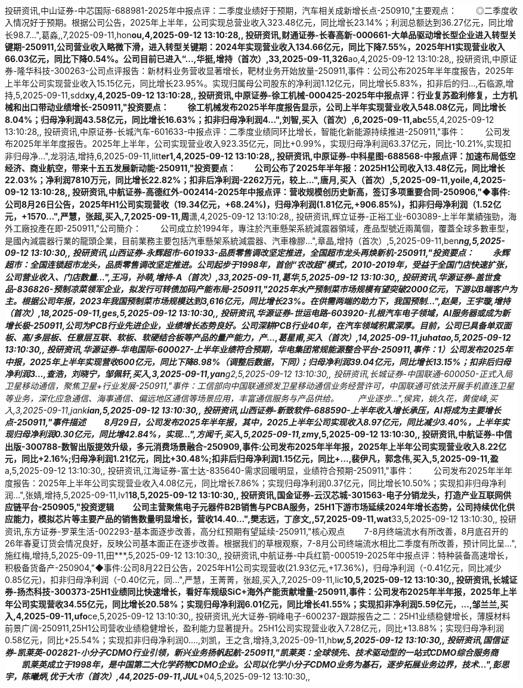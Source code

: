 投研资讯,中山证券-中芯国际-688981-2025年中报点评：二季度业绩好于预期，汽车相关成新增长点-250910,"主要观点：
　　◎二季度收入情况好于预期。根据公司公告，2025年上半年，公司实现总营业收入323.48亿元，同比增长23.14%；利润总额达到36.27亿元，同比增长98.7...",葛淼,,7,2025-09-11,hon****ou,4,2025-09-12 13:10:28,,
投研资讯,财通证券-长春高新-000661-大单品驱动增长型企业进入转型关键期-250911,公司营业收入略微下滑，进入转型关键期：2024年实现营业收入134.66亿元，同比下降7.55%，2025年H1实现营业收入66.03亿元，同比下降0.54%。公司目前已进入“...,华挺,增持（首次）,33,2025-09-11,326****ao,4,2025-09-12 13:10:28,,
投研资讯,中原证券-隆华科技-300263-公司点评报告：新材料业务营收显著增长，靶材业务开始放量-250911,事件：公司公布2025年半年度报告，2025年上半年公司实现营业收入15.15亿元，同比增长23.95%。实现归属母公司股东的净利润1.12亿元，同比增长5.83%，扣非后的归...,石临源,增持,5,2025-09-11,sdd****xy,4,2025-09-12 13:10:28,,
投研资讯,中原证券-徐工机械-000425-2025年中报点评：行业复苏盈利修复，土方机械和出口带动业绩增长-250911,"投资要点：
　　徐工机械发布2025半年度报告显示，公司上半年实现营业收入548.08亿元，同比增长8.04%；归母净利润43.58亿元，同比增长16.63%；扣非归母净利润4...",刘智,买入（首次）,6,2025-09-11,abc****55,4,2025-09-12 13:10:28,,
投研资讯,中原证券-长城汽车-601633-中报点评：二季度业绩同环比增长，智能化新能源持续推进-250911,"事件：
　　公司发布2025年半年度报告。2025年上半年，公司实现营业收入923.35亿元，同比+0.99%，实现归母净利润63.37亿元，同比-10.21%,实现扣非归母净...",龙羽洁,增持,6,2025-09-11,litt******er1,4,2025-09-12 13:10:28,,
投研资讯,中原证券-中科星图-688568-中报点评：加速布局低空经济、商业航空，带来十五五发展新动能-250911,"投资要点：
　　公司公布了2025年半年报：2025H1公司收入13.48亿元，同比增长22.03%；净利润7810万元，同比增长22.82%；扣非后净利润-2262万元，较上...",唐月,买入（首次）,5,2025-09-11,yoi****le,4,2025-09-12 13:10:28,,
投研资讯,中航证券-高德红外-002414-2025年中报点评：营收规模创历史新高，签订多项重要合同-250906,"◆事件:公司8月26日公告，2025年H1公司实现营收（19.34亿元，+68.24%)，归母净利润(1.81亿元,+906.85%)，扣非归母净利润（1.52亿元，+1570...",严慧，张超,买入,7,2025-09-11,周**潇,4,2025-09-12 13:10:28,,
投研资讯,辉立证券-正裕工业-603089-上半年業績強勁，海外工廠投產在即-250911,"公司簡介：
　　公司成立於1994年，專注於汽車懸架系統減震器領域，產品型號近兩萬個，覆蓋全球多數車型，是國內減震器行業的龍頭企業，目前業務主要包括汽車懸架系統減震器、汽車橡膠...",章晶,增持（首次）,5,2025-09-11,ben****ng,5,2025-09-12 13:10:30,,
投研资讯,山西证券-永辉超市-601933-品质零售调改坚定推进，全国超市龙头再焕新机-250911,"投资要点：
　　永辉超市：全国连锁超市龙头，品质零售调改坚定推进。公司起步于1998年，首创“农改超”模式，2010-2019年，受益于全国门店快速扩张，公司营业收入、门店数量...",王冯，孙萌,增持-A（首次）,33,2025-09-11,葛**华,5,2025-09-12 13:10:30,,
投研资讯,华源证券-盖世食品-836826-预制凉菜领军企业，拟发行可转债加码产能布局-250911,"2025年水产预制菜市场规模有望突破2000亿元，下游以B端客户为主。根据公司年报，2023年我国预制菜市场规模达到3,616亿元，同比增长23%。在供需两端的助力下，我国预制...",赵昊，王宇璇,增持（首次）,18,2025-09-11,ge***s,5,2025-09-12 13:10:30,,
投研资讯,华源证券-世运电路-603920-扎根汽车电子领域，AI服务器或成为新增长极-250911,公司为PCB行业先进企业，业绩增长态势良好。公司深耕PCB行业40年，在汽车领域积累深厚。目前，公司已具备单双面板、高/多层板、任意层互联、软板、软硬结合板等产品的量产能力，产...,葛星甫,买入（首次）,14,2025-09-11,juha******tao,5,2025-09-12 13:10:30,,
投研资讯,华源证券-华电国际-600027-上半年业绩符合预期，华电集团常规能源整合平台-250911,事件：1）公司发布2025年中报，2025年上半年实现营收600亿元，同比下降8.98%（调整后数据，下同）；归母净利润39.04亿元，同比增长13.15%；扣非后归母净利润3...,查浩，刘晓宁，邹佩轩,买入,3,2025-09-11,yan****g2,5,2025-09-12 13:10:30,,
投研资讯,长城证券-中国联通-600050-正式入局卫星移动通信，聚焦卫星+行业发展-250911,"事件：工信部向中国联通颁发卫星移动通信业务经营许可，中国联通可依法开展手机直连卫星等业务，深化应急通信、海事通信、偏远地区通信等场景应用，丰富通信服务与产品供给。
　　产业逐步...",侯宾，姚久花，黄俊峰,买入,3,2025-09-11,jank******ian,5,2025-09-12 13:10:30,,
投研资讯,山西证券-新致软件-688590-上半年收入增长承压，AI将成为主要增长点-250911,"事件描述
　　8月29日，公司发布2025年半年报，其中，2025上半年公司实现收入8.97亿元，同比减少3.40%，上半年实现归母净利润0.30亿元，同比增42.84%，实现...",方闻千,买入,5,2025-09-11,zm***y,5,2025-09-12 13:10:30,,
投研资讯,中航证券-中信出版-300788-数智出版提效升级，多元消费场景融合-250909,事件:公司发布2025年半年报，2025年上半年公司实现营业收入8.22亿元，同比+2.16%;归母净利润1.21亿元，同比+30.48%;扣非后归母净利润1.15亿元，同比+...,裴伊凡，郭念伟,买入,5,2025-09-11,盈**a,5,2025-09-12 13:10:30,,
投研资讯,江海证券-富士达-835640-需求回暖明显，业绩符合预期-250911,"事件：
　　公司发布2025年半年度报告：2025年上半年公司实现营业收入4.08亿元，同比增长7.86%；实现归母净利润0.37亿元，同比增长10.50%；实现扣非归母净利润...",张婧,增持,5,2025-09-11,lv1****18,5,2025-09-12 13:10:30,,
投研资讯,国金证券-云汉芯城-301563-电子分销龙头，打造产业互联网供应链平台-250905,"投资逻辑
　　公司主营聚焦电子元器件B2B销售与PCBA服务，25H1下游市场延续2024年增长态势，公司持续优化供应能力，模拟芯片等主要产品的销售数量明显增长，营收14.40...",樊志远，丁彦文,,57,2025-09-11,wat****33,5,2025-09-12 13:10:30,,
投研资讯,东方证券-罗莱生活-002293-基本面逐步改善，高分红预期有望延续-250911,"核心观点
　　7-8月终端流水有所改善，8月底召开的26年春夏订货会情况良好，反映公司基本面正在逐步改善。根据我们的草根观察，7-8月公司终端流水相比二季度有所改善，预计同比呈...",施红梅,增持,5,2025-09-11,田***,5,2025-09-12 13:10:30,,
投研资讯,中航证券-中兵红箭-000519-2025年中报点评：特种装备高速增长，积极备货备产-250904,"◆事件:公司8月22日公告，2025年H1公司实现营收(21.93亿元,+17.36%)，归母净利润（-0.41亿元，同比减少0.85亿元)，扣非归母净利润（-0.40亿元，同...",严慧，王菁菁，张超,买入,7,2025-09-11,lic****10,5,2025-09-12 13:10:30,,
投研资讯,长城证券-扬杰科技-300373-25H1业绩同比快速增长，看好车规级SiC+海外产能贡献增量-250911,事件：公司发布2025年半年报，2025年上半年公司实现营收34.55亿元，同比增长20.58%；实现归母净利润6.01亿元，同比增长41.55%；实现扣非净利润5.59亿元，...,邹兰兰,买入,4,2025-09-11,ufo****ce,5,2025-09-12 13:10:30,,
投研资讯,光大证券-铜峰电子-600237-跟踪报告之二：25H1业绩稳健增长，薄膜材料前景广阔-250911,25H1公司营收业绩稳健增长，盈利能力显著提升。25H1公司实现营业收入7.28亿元，同比+13.88%；实现归母净利润0.58亿元，同比+25.54%；实现扣非归母净利润0....,刘凯，王之含,增持,3,2025-09-11,hb***w,5,2025-09-12 13:10:30,,
投研资讯,国信证券-凯莱英-002821-小分子CDMO行业引领，新兴业务扬帆起航-250911,"凯莱英：全球领先、技术驱动型的一站式CDMO综合服务商
　　凯莱英成立于1998年，是中国第二大化学药物CDMO企业。公司以化学小分子CDMO业务为基石，逐步拓展业务边界，技术...",彭思宇，陈曦炳,优于大市（首次）,44,2025-09-11,JUL****04,5,2025-09-12 13:10:30,,